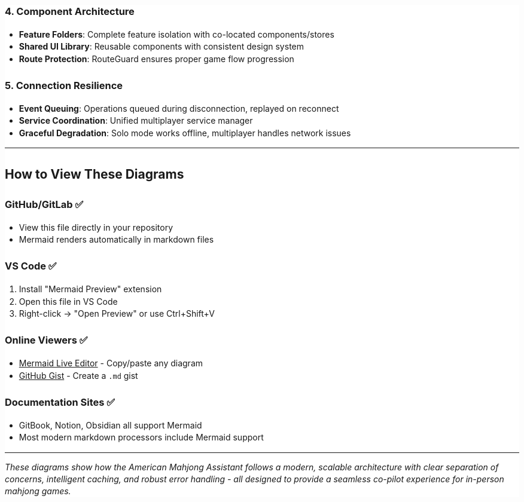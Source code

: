 ### **4. Component Architecture**
- **Feature Folders**: Complete feature isolation with co-located components/stores
- **Shared UI Library**: Reusable components with consistent design system
- **Route Protection**: RouteGuard ensures proper game flow progression

### **5. Connection Resilience**
- **Event Queuing**: Operations queued during disconnection, replayed on reconnect
- **Service Coordination**: Unified multiplayer service manager
- **Graceful Degradation**: Solo mode works offline, multiplayer handles network issues

---

## How to View These Diagrams

### **GitHub/GitLab** ✅
- View this file directly in your repository
- Mermaid renders automatically in markdown files

### **VS Code** ✅
1. Install "Mermaid Preview" extension
2. Open this file in VS Code
3. Right-click → "Open Preview" or use Ctrl+Shift+V

### **Online Viewers** ✅
- [Mermaid Live Editor](https://mermaid.live) - Copy/paste any diagram
- [GitHub Gist](https://gist.github.com) - Create a `.md` gist

### **Documentation Sites** ✅
- GitBook, Notion, Obsidian all support Mermaid
- Most modern markdown processors include Mermaid support

---

*These diagrams show how the American Mahjong Assistant follows a modern, scalable architecture with clear separation of concerns, intelligent caching, and robust error handling - all designed to provide a seamless co-pilot experience for in-person mahjong games.*